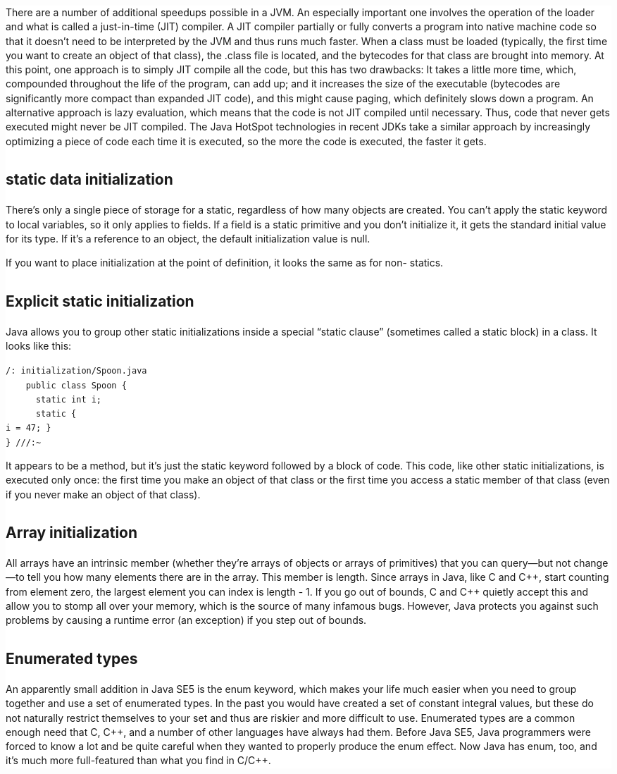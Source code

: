 There are a number of additional speedups possible in a JVM. An especially important one involves the operation of the loader and what is called a just-in-time (JIT) compiler. A JIT compiler partially or fully converts a program into native machine code so that it doesn’t need to be interpreted by the JVM and thus runs much faster. When a class must be loaded (typically, the first time you want to create an object of that class), the .class file is located, and the bytecodes for that class are brought into memory. At this point, one approach is to simply JIT compile all the code, but this has two drawbacks: It takes a little more time, which, compounded throughout the life of the program, can add up; and it increases the size of the executable (bytecodes are significantly more compact than expanded JIT code), and this might cause paging, which definitely slows down a program. An alternative approach is lazy evaluation, which means that the code is not JIT compiled until necessary. Thus, code that never gets executed might never be JIT compiled. The Java HotSpot technologies in recent JDKs take a similar approach by increasingly optimizing a piece of code each time it is executed, so the more the code is executed, the faster it gets.


## static data initialization

There’s only a single piece of storage for a static, regardless of how many objects are created. You can’t apply the static keyword to local variables, so it only applies to fields. If a field is a static primitive and you don’t initialize it, it gets the standard initial value for its type. If it’s a reference to an object, the default initialization value is null.

If you want to place initialization at the point of definition, it looks the same as for non- statics.

## Explicit static initialization
Java allows you to group other static initializations inside a special “static clause”
(sometimes called a static block) in a class. It looks like this:

```
/: initialization/Spoon.java
    public class Spoon {
      static int i;
      static {
i = 47; }
} ///:~

```
It appears to be a method, but it’s just the static keyword followed by a block of code. This code, like other static initializations, is executed only once: the first time you make an object of that class or the first time you access a static member of that class (even if you never make an object of that class). 

## Array initialization
All arrays have an intrinsic member (whether they’re arrays of objects or arrays of primitives) that you can query—but not change—to tell you how many elements there are in the array. This member is length. Since arrays in Java, like C and C++, start counting from element zero, the largest element you can index is length - 1. If you go out of bounds, C and C++ quietly accept this and allow you to stomp all over your memory, which is the source of many infamous bugs. However, Java protects you against such problems by causing a runtime error (an exception) if you step out of bounds.

## Enumerated types
An apparently small addition in Java SE5 is the enum keyword, which makes your life much easier when you need to group together and use a set of enumerated types. In the past you would have created a set of constant integral values, but these do not naturally restrict themselves to your set and thus are riskier and more difficult to use. Enumerated types are a common enough need that C, C++, and a number of other languages have always had them. Before Java SE5, Java programmers were forced to know a lot and be quite careful when they wanted to properly produce the enum effect. Now Java has enum, too, and it’s much more full-featured than what you find in C/C++. 
